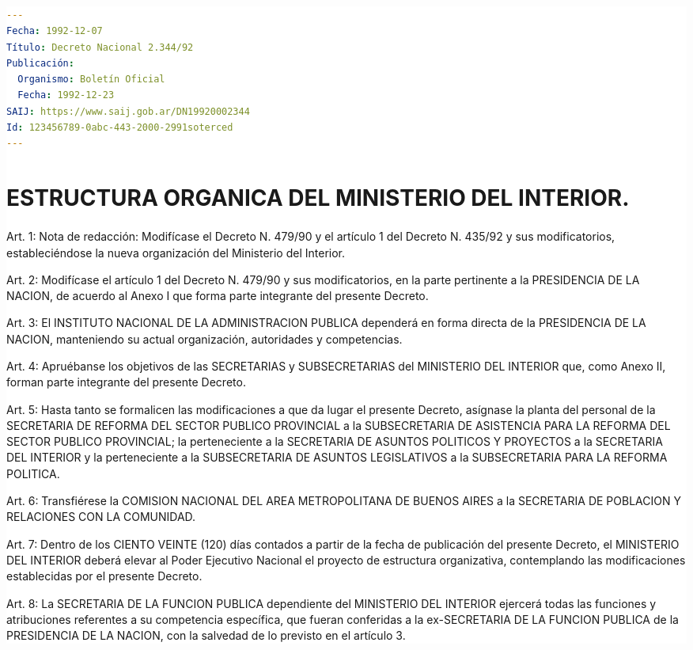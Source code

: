 ```yaml
---
Fecha: 1992-12-07
Título: Decreto Nacional 2.344/92
Publicación:
  Organismo: Boletín Oficial
  Fecha: 1992-12-23
SAIJ: https://www.saij.gob.ar/DN19920002344
Id: 123456789-0abc-443-2000-2991soterced
---
```

# ESTRUCTURA ORGANICA DEL MINISTERIO DEL INTERIOR.

<a id="1"></a>
Art. 1: Nota de redacción: Modifícase el Decreto N. 479/90 y el artículo 1 del Decreto N. 435/92 y sus modificatorios, estableciéndose  la nueva organización del Ministerio del Interior.

<a id="2"></a>
Art.  2:  Modifícase el artículo 1 del Decreto N. 479/90 y sus modificatorios, en la parte  pertinente  a  la  PRESIDENCIA  DE  LA NACION,  de  acuerdo  al  Anexo  I  que  forma parte integrante del presente Decreto.

<a id="3"></a>
Art.  3:  El  INSTITUTO  NACIONAL DE LA ADMINISTRACION PUBLICA dependerá  en  forma  directa  de  la  PRESIDENCIA  DE  LA  NACION, manteniendo  su actual organización,  autoridades  y  competencias.

<a id="4"></a>
Art.  4:  Apruébanse  los  objetivos  de  las  SECRETARIAS  y SUBSECRETARIAS  del  MINISTERIO  DEL  INTERIOR  que, como Anexo II, forman parte integrante del presente Decreto.

<a id="5"></a>
Art.  5: Hasta tanto se formalicen las modificaciones a que da lugar el presente  Decreto,  asígnase  la planta del personal de la SECRETARIA  DE  REFORMA  DEL  SECTOR  PUBLICO    PROVINCIAL   a  la SUBSECRETARIA  DE  ASISTENCIA  PARA  LA  REFORMA DEL SECTOR PUBLICO PROVINCIAL; la perteneciente a la SECRETARIA  DE  ASUNTOS POLITICOS Y  PROYECTOS a la SECRETARIA DEL INTERIOR y la perteneciente  a  la SUBSECRETARIA  DE  ASUNTOS  LEGISLATIVOS a la SUBSECRETARIA PARA LA REFORMA POLITICA.

<a id="6"></a>
Art. 6: Transfiérese la COMISION NACIONAL DEL AREA METROPOLITANA  DE  BUENOS  AIRES  a  la  SECRETARIA  DE POBLACION Y RELACIONES CON LA COMUNIDAD.

<a id="7"></a>
Art.  7:  Dentro  de  los  CIENTO VEINTE (120) días contados a partir  de  la  fecha  de  publicación  del  presente  Decreto,  el MINISTERIO DEL INTERIOR deberá  elevar  al Poder Ejecutivo Nacional el    proyecto   de  estructura  organizativa,  contemplando    las modificaciones establecidas por el presente Decreto.

<a id="8"></a>
Art.  8:  La  SECRETARIA DE LA FUNCION PUBLICA dependiente del MINISTERIO DEL INTERIOR ejercerá todas las funciones y atribuciones referentes  a  su  competencia  específica, que fueran conferidas  a  la  ex-SECRETARIA  DE  LA  FUNCION  PUBLICA   de  la PRESIDENCIA  DE  LA  NACION,  con  la salvedad de lo previsto en el artículo 3.
